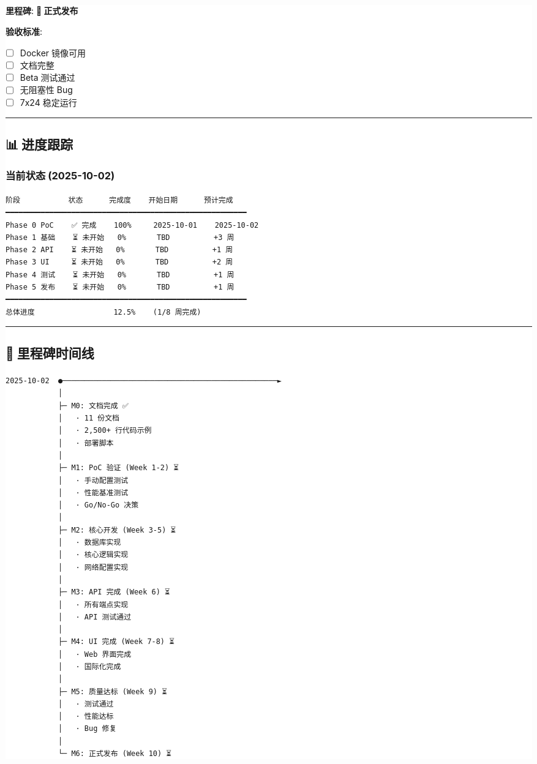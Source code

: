 **里程碑**: **🎉 正式发布**

**验收标准**:
- [ ] Docker 镜像可用
- [ ] 文档完整
- [ ] Beta 测试通过
- [ ] 无阻塞性 Bug
- [ ] 7x24 稳定运行

---

## 📊 进度跟踪

### 当前状态 (2025-10-02)

```
阶段           状态      完成度    开始日期      预计完成
━━━━━━━━━━━━━━━━━━━━━━━━━━━━━━━━━━━━━━━━━━━━━━━━━━━━━━━
Phase 0 PoC    ✅ 完成    100%     2025-10-01    2025-10-02
Phase 1 基础    ⏳ 未开始   0%       TBD          +3 周
Phase 2 API    ⏳ 未开始   0%       TBD          +1 周
Phase 3 UI     ⏳ 未开始   0%       TBD          +2 周
Phase 4 测试    ⏳ 未开始   0%       TBD          +1 周
Phase 5 发布    ⏳ 未开始   0%       TBD          +1 周
━━━━━━━━━━━━━━━━━━━━━━━━━━━━━━━━━━━━━━━━━━━━━━━━━━━━━━━
总体进度                  12.5%    (1/8 周完成)
```

---

## 🎯 里程碑时间线

```
2025-10-02  ●─────────────────────────────────────────────────►
            │
            ├─ M0: 文档完成 ✅
            │   · 11 份文档
            │   · 2,500+ 行代码示例
            │   · 部署脚本
            │
            ├─ M1: PoC 验证 (Week 1-2) ⏳
            │   · 手动配置测试
            │   · 性能基准测试
            │   · Go/No-Go 决策
            │
            ├─ M2: 核心开发 (Week 3-5) ⏳
            │   · 数据库实现
            │   · 核心逻辑实现
            │   · 网络配置实现
            │
            ├─ M3: API 完成 (Week 6) ⏳
            │   · 所有端点实现
            │   · API 测试通过
            │
            ├─ M4: UI 完成 (Week 7-8) ⏳
            │   · Web 界面完成
            │   · 国际化完成
            │
            ├─ M5: 质量达标 (Week 9) ⏳
            │   · 测试通过
            │   · 性能达标
            │   · Bug 修复
            │
            └─ M6: 正式发布 (Week 10) ⏳
```